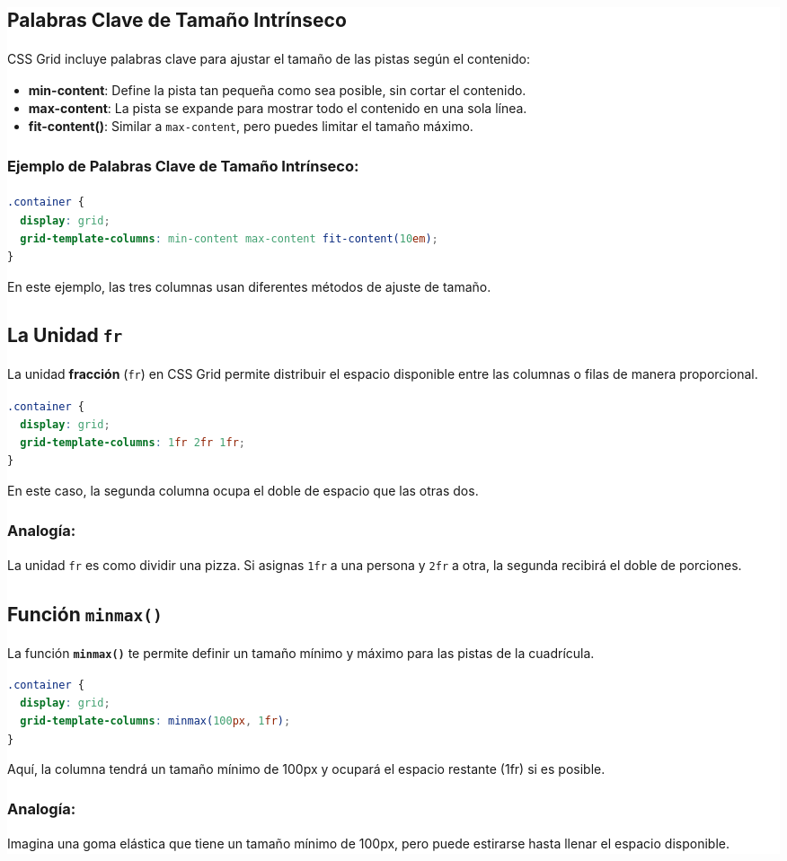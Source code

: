 ## Palabras Clave de Tamaño Intrínseco
CSS Grid incluye palabras clave para ajustar el tamaño de las pistas según el contenido:

- **min-content**: Define la pista tan pequeña como sea posible, sin cortar el contenido.
- **max-content**: La pista se expande para mostrar todo el contenido en una sola línea.
- **fit-content()**: Similar a `max-content`, pero puedes limitar el tamaño máximo.

### Ejemplo de Palabras Clave de Tamaño Intrínseco:

```css
.container {
  display: grid;
  grid-template-columns: min-content max-content fit-content(10em);
}
```

En este ejemplo, las tres columnas usan diferentes métodos de ajuste de tamaño.

## La Unidad `fr`
La unidad **fracción** (`fr`) en CSS Grid permite distribuir el espacio disponible entre las columnas o filas de manera proporcional.

```css
.container {
  display: grid;
  grid-template-columns: 1fr 2fr 1fr;
}
```

En este caso, la segunda columna ocupa el doble de espacio que las otras dos.

### Analogía:
La unidad `fr` es como dividir una pizza. Si asignas `1fr` a una persona y `2fr` a otra, la segunda recibirá el doble de porciones.

## Función `minmax()`
La función **`minmax()`** te permite definir un tamaño mínimo y máximo para las pistas de la cuadrícula.

```css
.container {
  display: grid;
  grid-template-columns: minmax(100px, 1fr);
}
```

Aquí, la columna tendrá un tamaño mínimo de 100px y ocupará el espacio restante (1fr) si es posible.

### Analogía:
Imagina una goma elástica que tiene un tamaño mínimo de 100px, pero puede estirarse hasta llenar el espacio disponible.
